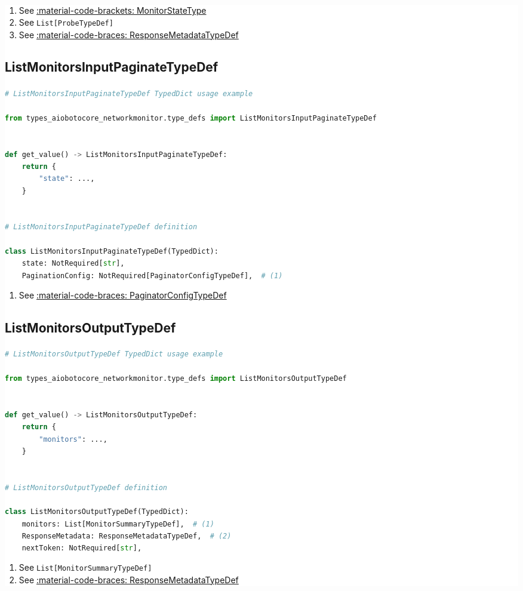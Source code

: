 1. See [:material-code-brackets: MonitorStateType](./literals.md#monitorstatetype)
2. See `List[ProbeTypeDef]`
3. See [:material-code-braces: ResponseMetadataTypeDef](./type_defs.md#responsemetadatatypedef)

## ListMonitorsInputPaginateTypeDef

```python
# ListMonitorsInputPaginateTypeDef TypedDict usage example

from types_aiobotocore_networkmonitor.type_defs import ListMonitorsInputPaginateTypeDef


def get_value() -> ListMonitorsInputPaginateTypeDef:
    return {
        "state": ...,
    }


# ListMonitorsInputPaginateTypeDef definition

class ListMonitorsInputPaginateTypeDef(TypedDict):
    state: NotRequired[str],
    PaginationConfig: NotRequired[PaginatorConfigTypeDef],  # (1)
```

1. See [:material-code-braces: PaginatorConfigTypeDef](./type_defs.md#paginatorconfigtypedef)

## ListMonitorsOutputTypeDef

```python
# ListMonitorsOutputTypeDef TypedDict usage example

from types_aiobotocore_networkmonitor.type_defs import ListMonitorsOutputTypeDef


def get_value() -> ListMonitorsOutputTypeDef:
    return {
        "monitors": ...,
    }


# ListMonitorsOutputTypeDef definition

class ListMonitorsOutputTypeDef(TypedDict):
    monitors: List[MonitorSummaryTypeDef],  # (1)
    ResponseMetadata: ResponseMetadataTypeDef,  # (2)
    nextToken: NotRequired[str],
```

1. See `List[MonitorSummaryTypeDef]`
2. See [:material-code-braces: ResponseMetadataTypeDef](./type_defs.md#responsemetadatatypedef)

